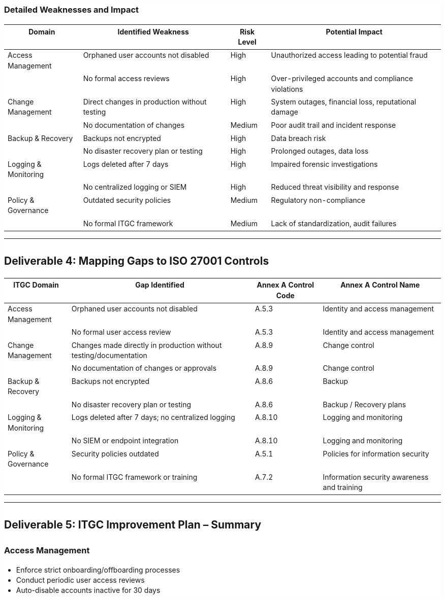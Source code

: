 ### Detailed Weaknesses and Impact

| Domain           | Identified Weakness                              | Risk Level | Potential Impact                                        |
|------------------|-------------------------------------------------|------------|---------------------------------------------------------|
| Access Management | Orphaned user accounts not disabled              | High       | Unauthorized access leading to potential fraud          |
|                  | No formal access reviews                          | High       | Over-privileged accounts and compliance violations      |
| Change Management | Direct changes in production without testing     | High       | System outages, financial loss, reputational damage     |
|                  | No documentation of changes                       | Medium     | Poor audit trail and incident response                   |
| Backup & Recovery | Backups not encrypted                             | High       | Data breach risk                                        |
|                  | No disaster recovery plan or testing              | High       | Prolonged outages, data loss                             |
| Logging & Monitoring | Logs deleted after 7 days                      | High       | Impaired forensic investigations                        |
|                  | No centralized logging or SIEM                    | High       | Reduced threat visibility and response                   |
| Policy & Governance | Outdated security policies                       | Medium     | Regulatory non-compliance                               |
|                  | No formal ITGC framework                           | Medium     | Lack of standardization, audit failures                  |

---

## Deliverable 4: Mapping Gaps to ISO 27001 Controls

| ITGC Domain           | Gap Identified                                      | Annex A Control Code | Annex A Control Name                                  |
|-----------------------|----------------------------------------------------|---------------------|------------------------------------------------------|
| Access Management      | Orphaned user accounts not disabled                 | A.5.3               | Identity and access management                        |
|                       | No formal user access review                         | A.5.3               | Identity and access management                        |
| Change Management      | Changes made directly in production without testing/documentation | A.8.9               | Change control                                        |
|                       | No documentation of changes or approvals            | A.8.9               | Change control                                        |
| Backup & Recovery      | Backups not encrypted                                | A.8.6               | Backup                                               |
|                       | No disaster recovery plan or testing                 | A.8.6               | Backup / Recovery plans                               |
| Logging & Monitoring   | Logs deleted after 7 days; no centralized logging  | A.8.10              | Logging and monitoring                                |
|                       | No SIEM or endpoint integration                      | A.8.10              | Logging and monitoring                                |
| Policy & Governance    | Security policies outdated                            | A.5.1               | Policies for information security                     |
|                       | No formal ITGC framework or training                  | A.7.2               | Information security awareness and training          |

---

## Deliverable 5: ITGC Improvement Plan – Summary

### Access Management  
- Enforce strict onboarding/offboarding processes  
- Conduct periodic user access reviews  
- Auto-disable accounts inactive for 30 days  
